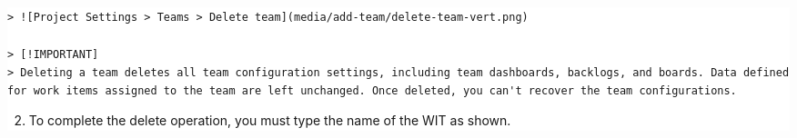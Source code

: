 	> ![Project Settings > Teams > Delete team](media/add-team/delete-team-vert.png)  

	> [!IMPORTANT]   
	> Deleting a team deletes all team configuration settings, including team dashboards, backlogs, and boards. Data defined for work items assigned to the team are left unchanged. Once deleted, you can't recover the team configurations. 

2. To complete the delete operation, you must type the name of the WIT as shown. 
